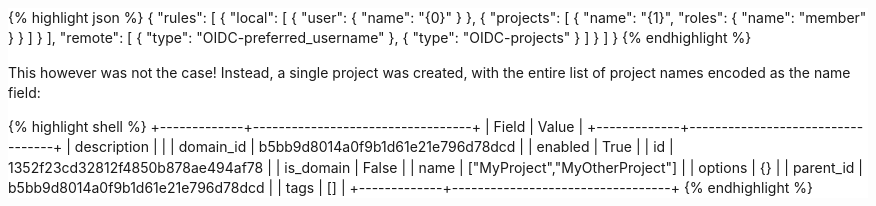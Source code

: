 
{% highlight json %}
{
  "rules": [
    {
      "local": [
        {
          "user": {
            "name": "{0}"
          }
        },
        {
          "projects": [
            {
              "name": "{1}",
              "roles": {
                "name": "member"
              }
            }
          ]
        }
      ],
      "remote": [
        {
          "type": "OIDC-preferred_username"
        },
        {
          "type": "OIDC-projects"
        }
      ]
    }
  ]
}
{% endhighlight %}

This however was not the case! Instead, a single project was created, with
the entire list of project names encoded as the name field:


{% highlight shell %}
+-------------+----------------------------------+
| Field       | Value                            |
+-------------+----------------------------------+
| description |                                  |
| domain_id   | b5bb9d8014a0f9b1d61e21e796d78dcd |
| enabled     | True                             |
| id          | 1352f23cd32812f4850b878ae494af78 |
| is_domain   | False                            |
| name        | ["MyProject","MyOtherProject"]   |
| options     | {}                               |
| parent_id   | b5bb9d8014a0f9b1d61e21e796d78dcd |
| tags        | []                               |
+-------------+----------------------------------+
{% endhighlight %}
